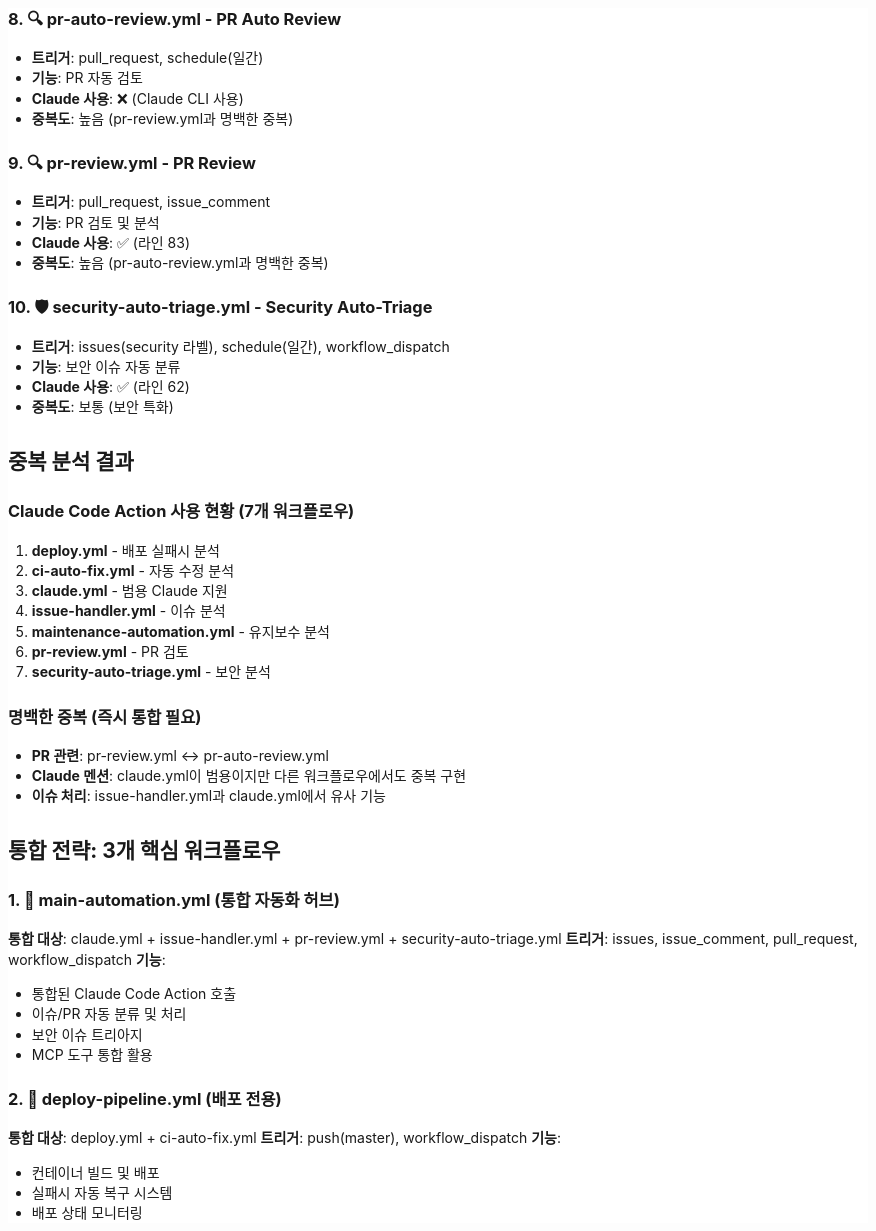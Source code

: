 ### 8. 🔍 pr-auto-review.yml - PR Auto Review
- **트리거**: pull_request, schedule(일간)
- **기능**: PR 자동 검토
- **Claude 사용**: ❌ (Claude CLI 사용)
- **중복도**: 높음 (pr-review.yml과 명백한 중복)

### 9. 🔍 pr-review.yml - PR Review
- **트리거**: pull_request, issue_comment
- **기능**: PR 검토 및 분석
- **Claude 사용**: ✅ (라인 83)
- **중복도**: 높음 (pr-auto-review.yml과 명백한 중복)

### 10. 🛡️ security-auto-triage.yml - Security Auto-Triage
- **트리거**: issues(security 라벨), schedule(일간), workflow_dispatch
- **기능**: 보안 이슈 자동 분류
- **Claude 사용**: ✅ (라인 62)
- **중복도**: 보통 (보안 특화)

## 중복 분석 결과

### Claude Code Action 사용 현황 (7개 워크플로우)
1. **deploy.yml** - 배포 실패시 분석
2. **ci-auto-fix.yml** - 자동 수정 분석
3. **claude.yml** - 범용 Claude 지원
4. **issue-handler.yml** - 이슈 분석
5. **maintenance-automation.yml** - 유지보수 분석
6. **pr-review.yml** - PR 검토
7. **security-auto-triage.yml** - 보안 분석

### 명백한 중복 (즉시 통합 필요)
- **PR 관련**: pr-review.yml ↔ pr-auto-review.yml
- **Claude 멘션**: claude.yml이 범용이지만 다른 워크플로우에서도 중복 구현
- **이슈 처리**: issue-handler.yml과 claude.yml에서 유사 기능

## 통합 전략: 3개 핵심 워크플로우

### 1. 🤖 main-automation.yml (통합 자동화 허브)
**통합 대상**: claude.yml + issue-handler.yml + pr-review.yml + security-auto-triage.yml
**트리거**: issues, issue_comment, pull_request, workflow_dispatch
**기능**:
- 통합된 Claude Code Action 호출
- 이슈/PR 자동 분류 및 처리
- 보안 이슈 트리아지
- MCP 도구 통합 활용

### 2. 🚀 deploy-pipeline.yml (배포 전용)
**통합 대상**: deploy.yml + ci-auto-fix.yml
**트리거**: push(master), workflow_dispatch
**기능**:
- 컨테이너 빌드 및 배포
- 실패시 자동 복구 시스템
- 배포 상태 모니터링
